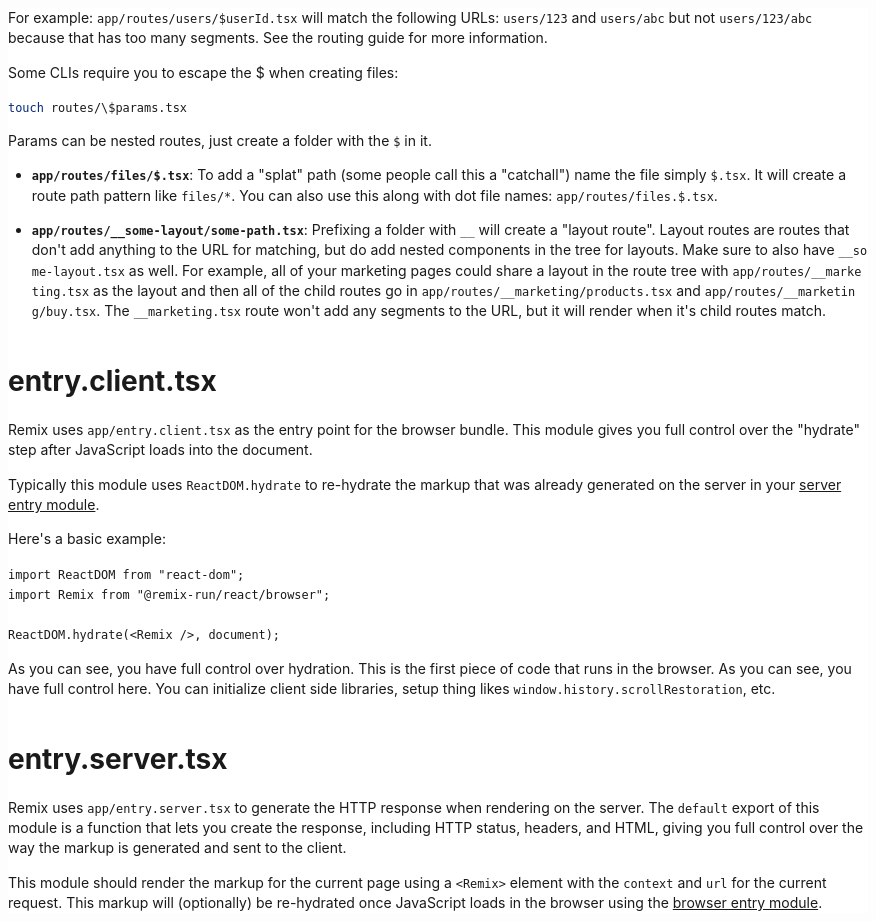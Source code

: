   For example: `app/routes/users/$userId.tsx` will match the following URLs: `users/123` and `users/abc` but not `users/123/abc` because that has too many segments. See the <Link to="../routing">routing guide</Link> for more information.

  Some CLIs require you to escape the \$ when creating files:

  ```bash
  touch routes/\$params.tsx
  ```

  Params can be nested routes, just create a folder with the `$` in it.

- **`app/routes/files/$.tsx`**: To add a "splat" path (some people call this a "catchall") name the file simply `$.tsx`. It will create a route path pattern like `files/*`. You can also use this along with dot file names: `app/routes/files.$.tsx`.

- **`app/routes/__some-layout/some-path.tsx`**: Prefixing a folder with `__` will create a "layout route". Layout routes are routes that don't add anything to the URL for matching, but do add nested components in the tree for layouts. Make sure to also have `__some-layout.tsx` as well. For example, all of your marketing pages could share a layout in the route tree with `app/routes/__marketing.tsx` as the layout and then all of the child routes go in `app/routes/__marketing/products.tsx` and `app/routes/__marketing/buy.tsx`. The `__marketing.tsx` route won't add any segments to the URL, but it will render when it's child routes match.

# entry.client.tsx

Remix uses `app/entry.client.tsx` as the entry point for the browser bundle. This module gives you full control over the "hydrate" step after JavaScript loads into the document.

Typically this module uses `ReactDOM.hydrate` to re-hydrate the markup that was already generated on the server in your [server entry module](../entry.server).

Here's a basic example:

```tsx
import ReactDOM from "react-dom";
import Remix from "@remix-run/react/browser";

ReactDOM.hydrate(<Remix />, document);
```

As you can see, you have full control over hydration. This is the first piece of code that runs in the browser. As you can see, you have full control here. You can initialize client side libraries, setup thing likes `window.history.scrollRestoration`, etc.

# entry.server.tsx

Remix uses `app/entry.server.tsx` to generate the HTTP response when rendering on the server. The `default` export of this module is a function that lets you create the response, including HTTP status, headers, and HTML, giving you full control over the way the markup is generated and sent to the client.

This module should render the markup for the current page using a `<Remix>` element with the `context` and `url` for the current request. This markup will (optionally) be re-hydrated once JavaScript loads in the browser using the [browser entry module]("../entry.client").
